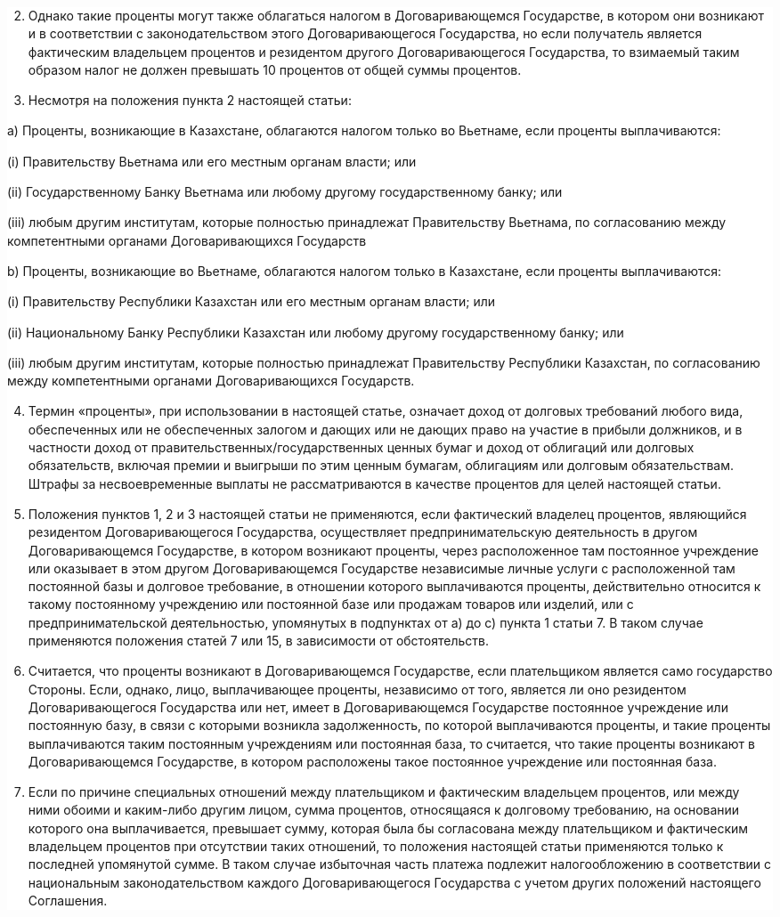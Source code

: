2. Однако такие проценты могут также облагаться налогом в Договаривающемся Государстве, в котором они возникают и в соответствии с законодательством этого Договаривающегося Государства, но если получатель является фактическим владельцем процентов и резидентом другого Договаривающегося Государства, то взимаемый таким образом налог не должен превышать 10 процентов от общей суммы процентов.

3. Несмотря на положения пункта 2 настоящей статьи:

а) Проценты, возникающие в Казахстане, облагаются налогом только во Вьетнаме, если проценты выплачиваются:

(i) Правительству Вьетнама или его местным органам власти; или

(ii) Государственному Банку Вьетнама или любому другому государственному банку; или

(iii) любым другим институтам, которые полностью принадлежат Правительству Вьетнама, по согласованию между компетентными органами Договаривающихся Государств

b) Проценты, возникающие во Вьетнаме, облагаются налогом только в Казахстане, если проценты выплачиваются:

(i) Правительству Республики Казахстан или его местным органам власти; или

(ii) Национальному Банку Республики Казахстан или любому другому государственному банку; или

(iii) любым другим институтам, которые полностью принадлежат Правительству Республики Казахстан, по согласованию между компетентными органами Договаривающихся Государств.

4. Термин «проценты», при использовании в настоящей статье, означает доход от долговых требований любого вида, обеспеченных или не обеспеченных залогом и дающих или не дающих право на участие в прибыли должников, и в частности доход от правительственных/государственных ценных бумаг и доход от облигаций или долговых обязательств, включая премии и выигрыши по этим ценным бумагам, облигациям или долговым обязательствам. Штрафы за несвоевременные выплаты не рассматриваются в качестве процентов для целей настоящей статьи.

5. Положения пунктов 1, 2 и 3 настоящей статьи не применяются, если фактический владелец процентов, являющийся резидентом Договаривающегося Государства, осуществляет предпринимательскую деятельность в другом Договаривающемся Государстве, в котором возникают проценты, через расположенное там постоянное учреждение или оказывает в этом другом Договаривающемся Государстве независимые личные услуги с расположенной там постоянной базы и долговое требование, в отношении которого выплачиваются проценты, действительно относится к такому постоянному учреждению или постоянной базе или продажам товаров или изделий, или с предпринимательской деятельностью, упомянутых в подпунктах от а) до с) пункта 1 статьи 7. В таком случае применяются положения статей 7 или 15, в зависимости от обстоятельств.

6. Считается, что проценты возникают в Договаривающемся Государстве, если плательщиком является само государство Стороны. Если, однако, лицо, выплачивающее проценты, независимо от того, является ли оно резидентом Договаривающегося Государства или нет, имеет в Договаривающемся Государстве постоянное учреждение или постоянную базу, в связи с которыми возникла задолженность, по которой выплачиваются проценты, и такие проценты выплачиваются таким постоянным учреждениям или постоянная база, то считается, что такие проценты возникают в Договаривающемся Государстве, в котором расположены такое постоянное учреждение или постоянная база.

7. Если по причине специальных отношений между плательщиком и фактическим владельцем процентов, или между ними обоими и каким-либо другим лицом, сумма процентов, относящаяся к долговому требованию, на основании которого она выплачивается, превышает сумму, которая была бы согласована между плательщиком и фактическим владельцем процентов при отсутствии таких отношений, то положения настоящей статьи применяются только к последней упомянутой сумме. В таком случае избыточная часть платежа подлежит налогообложению в соответствии с национальным законодательством каждого Договаривающегося Государства с учетом других положений настоящего Соглашения.

